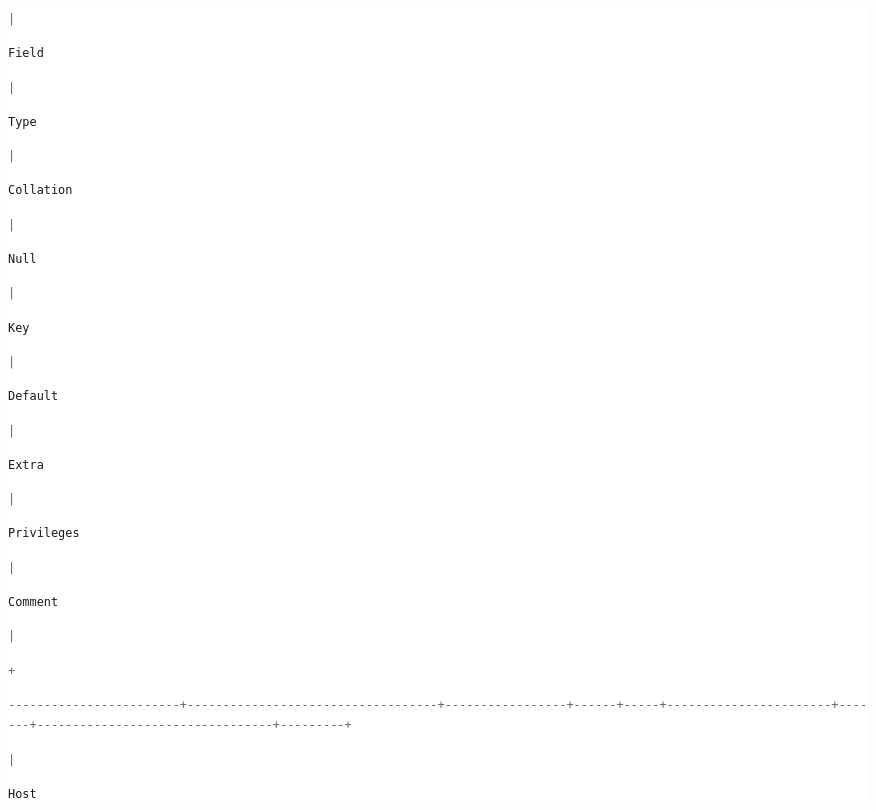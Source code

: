 ```python
```
```python
|
```
```python
Field
```
```python
|
```
```python
Type
```
```python
|
```
```python
Collation
```
```python
|
```
```python
Null
```
```python
|
```
```python
Key
```
```python
|
```
```python
Default
```
```python
|
```
```python
Extra
```
```python
|
```
```python
Privileges
```
```python
|
```
```python
Comment
```
```python
|
```
```python
+
```
```python
------------------------+-----------------------------------+-----------------+------+-----+-----------------------+-------+---------------------------------+---------+
```
```python
|
```
```python
Host
```
```python
```